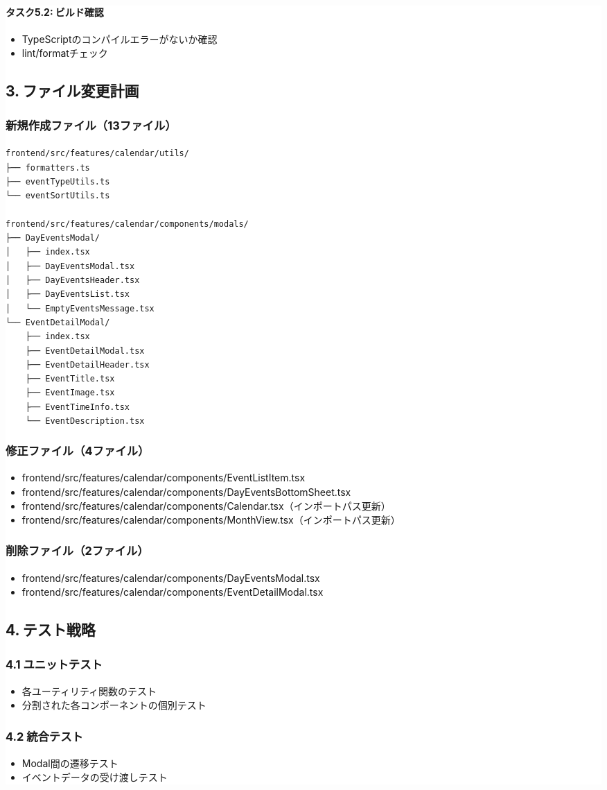 #### タスク5.2: ビルド確認
- TypeScriptのコンパイルエラーがないか確認
- lint/formatチェック

## 3. ファイル変更計画

### 新規作成ファイル（13ファイル）
```
frontend/src/features/calendar/utils/
├── formatters.ts
├── eventTypeUtils.ts
└── eventSortUtils.ts

frontend/src/features/calendar/components/modals/
├── DayEventsModal/
│   ├── index.tsx
│   ├── DayEventsModal.tsx
│   ├── DayEventsHeader.tsx
│   ├── DayEventsList.tsx
│   └── EmptyEventsMessage.tsx
└── EventDetailModal/
    ├── index.tsx
    ├── EventDetailModal.tsx
    ├── EventDetailHeader.tsx
    ├── EventTitle.tsx
    ├── EventImage.tsx
    ├── EventTimeInfo.tsx
    └── EventDescription.tsx
```

### 修正ファイル（4ファイル）
- frontend/src/features/calendar/components/EventListItem.tsx
- frontend/src/features/calendar/components/DayEventsBottomSheet.tsx
- frontend/src/features/calendar/components/Calendar.tsx（インポートパス更新）
- frontend/src/features/calendar/components/MonthView.tsx（インポートパス更新）

### 削除ファイル（2ファイル）
- frontend/src/features/calendar/components/DayEventsModal.tsx
- frontend/src/features/calendar/components/EventDetailModal.tsx

## 4. テスト戦略

### 4.1 ユニットテスト
- 各ユーティリティ関数のテスト
- 分割された各コンポーネントの個別テスト

### 4.2 統合テスト
- Modal間の遷移テスト
- イベントデータの受け渡しテスト
